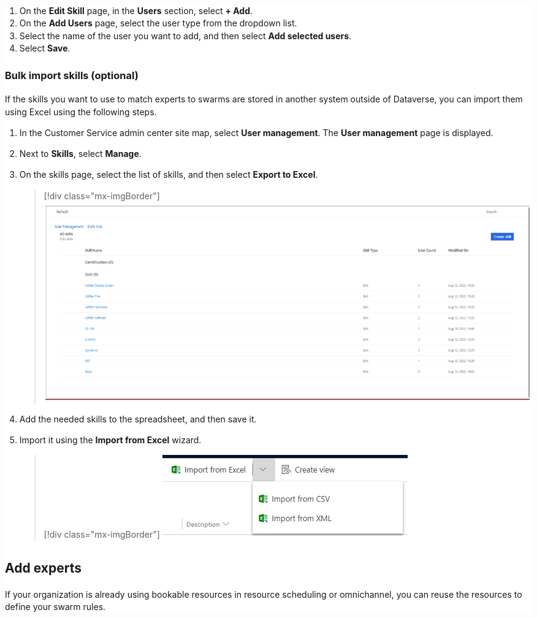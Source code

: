 1. On the **Edit Skill** page, in the **Users** section, select **+ Add**.
1. On the **Add Users** page, select the user type from the dropdown list.
1. Select the name of the user you want to add, and then select **Add selected users**.
1. Select **Save**.

### Bulk import skills (optional)

If the skills you want to use to match experts to swarms are stored in another system outside of Dataverse, you can import them using Excel using the following steps.

1. In the Customer Service admin center site map, select **User management**. The **User management** page is displayed.
1. Next to **Skills**, select **Manage**.
1. On the skills page, select the list of skills, and then select **Export to Excel**.

   > [!div class="mx-imgBorder"] 
   > ![Export to Excel option for skills list.](../media/teams-swarm-excel.png "Skills list Export to Excel option")

1. Add the needed skills to the spreadsheet, and then save it.

1. Import it using the **Import from Excel** wizard.

   > [!div class="mx-imgBorder"] 
   > ![Import Excel spreadsheet.](../media/teams-swarm-import-excel.png "Import the Excel spreadsheet using the wizard")

## Add experts

If your organization is already using bookable resources in resource scheduling or omnichannel, you can reuse the resources to define your swarm rules.
